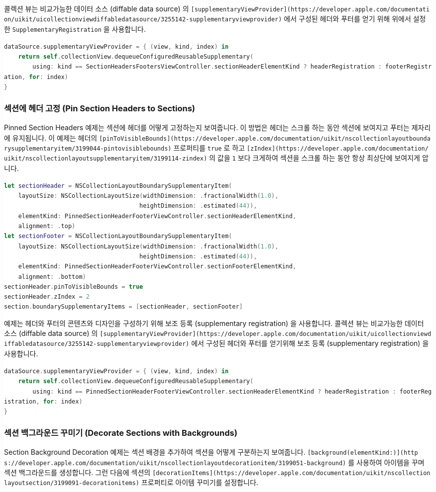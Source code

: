 콜렉션 뷰는 비교가능한 데이터 소스 (diffable data source) 의 `[supplementaryViewProvider](https://developer.apple.com/documentation/uikit/uicollectionviewdiffabledatasource/3255142-supplementaryviewprovider)` 에서 구성된 헤더와 푸터를 얻기 위해 위에서 설정한 `SupplementaryRegistration` 을 사용합니다.

```swift
dataSource.supplementaryViewProvider = { (view, kind, index) in
    return self.collectionView.dequeueConfiguredReusableSupplementary(
        using: kind == SectionHeadersFootersViewController.sectionHeaderElementKind ? headerRegistration : footerRegistration, for: index)
}
```

### 섹션에 헤더 고정 (**Pin Section Headers to Sections)**

Pinned Section Headers 예제는 섹션에 헤더를 어떻게 고정하는지 보여줍니다. 이 방법은 헤더는 스크롤 하는 동안 섹션에 보여지고 푸터는 제자리에 유지됩니다. 이 예제는 헤더의 `[pinToVisibleBounds](https://developer.apple.com/documentation/uikit/nscollectionlayoutboundarysupplementaryitem/3199044-pintovisiblebounds)` 프로퍼티를 `true` 로 하고 `[zIndex](https://developer.apple.com/documentation/uikit/nscollectionlayoutsupplementaryitem/3199114-zindex)` 의 값을 `1` 보다 크게하여 섹션을 스크롤 하는 동안 항상 최상단에 보여지게 압니다.

```swift
let sectionHeader = NSCollectionLayoutBoundarySupplementaryItem(
    layoutSize: NSCollectionLayoutSize(widthDimension: .fractionalWidth(1.0),
                                      heightDimension: .estimated(44)),
    elementKind: PinnedSectionHeaderFooterViewController.sectionHeaderElementKind,
    alignment: .top)
let sectionFooter = NSCollectionLayoutBoundarySupplementaryItem(
    layoutSize: NSCollectionLayoutSize(widthDimension: .fractionalWidth(1.0),
                                      heightDimension: .estimated(44)),
    elementKind: PinnedSectionHeaderFooterViewController.sectionFooterElementKind,
    alignment: .bottom)
sectionHeader.pinToVisibleBounds = true
sectionHeader.zIndex = 2
section.boundarySupplementaryItems = [sectionHeader, sectionFooter]
```

예제는 헤더와 푸터의 콘텐츠와 디자인을 구성하기 위해 보조 등록 (supplementary registration) 을 사용합니다. 콜렉션 뷰는 비교가능한 데이터 소스 (diffable data source) 의 `[supplementaryViewProvider](https://developer.apple.com/documentation/uikit/uicollectionviewdiffabledatasource/3255142-supplementaryviewprovider)` 에서 구성된 헤더와 푸터를 얻기위해 보조 등록 (supplementary registration) 을 사용합니다.

```swift
dataSource.supplementaryViewProvider = { (view, kind, index) in
    return self.collectionView.dequeueConfiguredReusableSupplementary(
        using: kind == PinnedSectionHeaderFooterViewController.sectionHeaderElementKind ? headerRegistration : footerRegistration, for: index)
}
```

### 섹션 백그라운드 꾸미기 (**Decorate Sections with Backgrounds)**

Section Background Decoration 예제는 섹션 배경을 추가하여 섹션을 어떻게 구분하는지 보여줍니다. `[background(elementKind:)](https://developer.apple.com/documentation/uikit/nscollectionlayoutdecorationitem/3199051-background)` 를 사용하여 아이템을 꾸며 섹션 백그라운드를 생성합니다. 그런 다음에 섹션의 `[decorationItems](https://developer.apple.com/documentation/uikit/nscollectionlayoutsection/3199091-decorationitems)` 프로퍼티로 아이템 꾸미기를 설정합니다.
